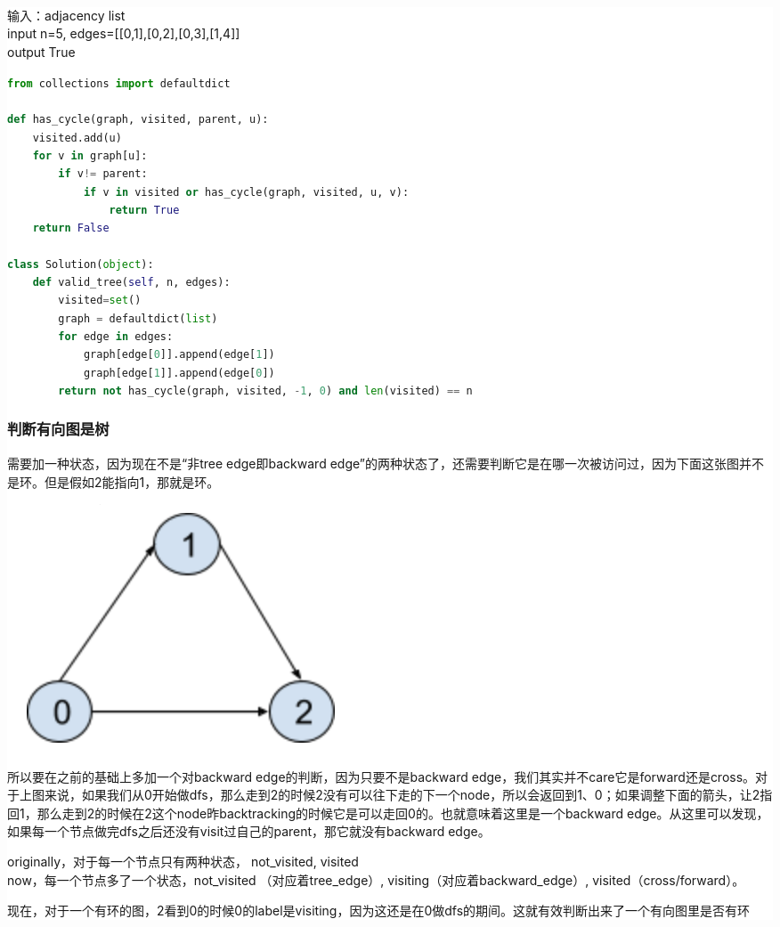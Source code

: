 输入：adjacency list   
input    n=5, edges=\[\[0,1\],\[0,2\],\[0,3\],\[1,4\]\]  
output True

```python
from collections import defaultdict

def has_cycle(graph, visited, parent, u):
    visited.add(u)
    for v in graph[u]:
        if v!= parent:
            if v in visited or has_cycle(graph, visited, u, v):
                return True
    return False

class Solution(object):
    def valid_tree(self, n, edges):
        visited=set()
        graph = defaultdict(list)
        for edge in edges:
            graph[edge[0]].append(edge[1])
            graph[edge[1]].append(edge[0])
        return not has_cycle(graph, visited, -1, 0) and len(visited) == n
```

### 判断有向图是树

需要加一种状态，因为现在不是“非tree edge即backward edge”的两种状态了，还需要判断它是在哪一次被访问过，因为下面这张图并不是环。但是假如2能指向1，那就是环。   

![](../.gitbook/assets/image%20%2831%29.png)

所以要在之前的基础上多加一个对backward edge的判断，因为只要不是backward edge，我们其实并不care它是forward还是cross。对于上图来说，如果我们从0开始做dfs，那么走到2的时候2没有可以往下走的下一个node，所以会返回到1、0；如果调整下面的箭头，让2指回1，那么走到2的时候在2这个node昨backtracking的时候它是可以走回0的。也就意味着这里是一个backward edge。从这里可以发现，如果每一个节点做完dfs之后还没有visit过自己的parent，那它就没有backward edge。

originally，对于每一个节点只有两种状态， not\_visited, visited   
now，每一个节点多了一个状态，not\_visited （对应着tree\_edge）, visiting（对应着backward\_edge）, visited（cross/forward）。

现在，对于一个有环的图，2看到0的时候0的label是visiting，因为这还是在0做dfs的期间。这就有效判断出来了一个有向图里是否有环

